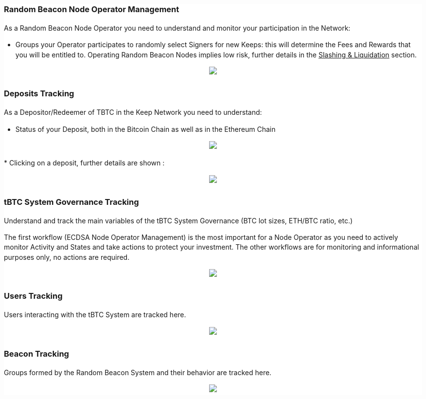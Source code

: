 ### **Random Beacon Node Operator Management**

As a Random Beacon Node Operator you need to understand and monitor your participation in the Network: 
* Groups your Operator participates to randomly select Signers for new Keeps: this will determine the Fees and Rewards that you will be entitled to. Operating Random Beacon Nodes implies low risk, further details in the [Slashing & Liquidation](stakingdoc/slashing.md) section.
<p align="center">
  <img width="450" src="https://user-images.githubusercontent.com/68087535/97456091-46efe080-1917-11eb-9e46-f70477483f41.png">
</p>

### **Deposits Tracking**

As a Depositor/Redeemer of TBTC in the Keep Network you need to understand:
* Status of your Deposit, both in the Bitcoin Chain as well as in the Ethereum Chain

<p align="center">
  <img width="450" src="https://user-images.githubusercontent.com/68087535/96767623-2671d480-13b3-11eb-803d-c71fb39686ba.png">
</p>
* Clicking on a deposit, further details are shown :
<p align="center">
  <img width="450" src="https://user-images.githubusercontent.com/68087535/97453066-25412a00-1914-11eb-9695-e21895e99356.png">
</p>

### **tBTC System Governance Tracking**

Understand and track the main variables of the tBTC System Governance (BTC lot sizes, ETH/BTC ratio, etc.)

The first workflow (ECDSA Node Operator Management) is the most important for a Node Operator as you need to actively monitor Activity and States and take actions to protect your investment. The other workflows are for monitoring and informational purposes only, no actions are required.
<p align="center">
  <img width="450" src="https://user-images.githubusercontent.com/68087535/97456206-66870900-1917-11eb-93e2-2aa4b9e751cf.png">
</p>

### Users Tracking
Users interacting with the tBTC System are tracked here.
<p align="center">
  <img width="450" src="https://user-images.githubusercontent.com/68087535/97457124-3855f900-1918-11eb-90ea-4db321860097.png">
</p>

### Beacon Tracking
Groups formed by the Random Beacon System and their behavior are tracked here.
<p align="center">
  <img width="450" src="https://user-images.githubusercontent.com/68087535/97457197-4ad03280-1918-11eb-8383-aa6f80abb398.png">
</p>

